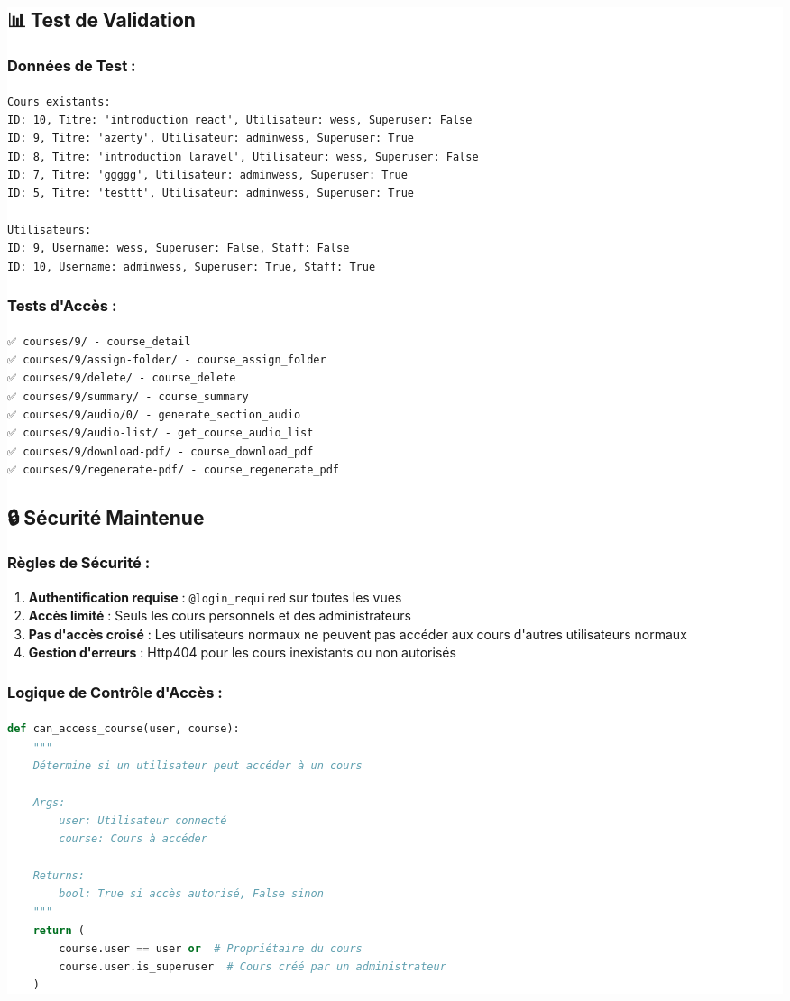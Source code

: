 ## 📊 Test de Validation

### **Données de Test :**
```
Cours existants:
ID: 10, Titre: 'introduction react', Utilisateur: wess, Superuser: False
ID: 9, Titre: 'azerty', Utilisateur: adminwess, Superuser: True
ID: 8, Titre: 'introduction laravel', Utilisateur: wess, Superuser: False
ID: 7, Titre: 'ggggg', Utilisateur: adminwess, Superuser: True
ID: 5, Titre: 'testtt', Utilisateur: adminwess, Superuser: True

Utilisateurs:
ID: 9, Username: wess, Superuser: False, Staff: False
ID: 10, Username: adminwess, Superuser: True, Staff: True
```

### **Tests d'Accès :**
```
✅ courses/9/ - course_detail
✅ courses/9/assign-folder/ - course_assign_folder
✅ courses/9/delete/ - course_delete
✅ courses/9/summary/ - course_summary
✅ courses/9/audio/0/ - generate_section_audio
✅ courses/9/audio-list/ - get_course_audio_list
✅ courses/9/download-pdf/ - course_download_pdf
✅ courses/9/regenerate-pdf/ - course_regenerate_pdf
```

## 🔒 Sécurité Maintenue

### **Règles de Sécurité :**
1. **Authentification requise** : `@login_required` sur toutes les vues
2. **Accès limité** : Seuls les cours personnels et des administrateurs
3. **Pas d'accès croisé** : Les utilisateurs normaux ne peuvent pas accéder aux cours d'autres utilisateurs normaux
4. **Gestion d'erreurs** : Http404 pour les cours inexistants ou non autorisés

### **Logique de Contrôle d'Accès :**
```python
def can_access_course(user, course):
    """
    Détermine si un utilisateur peut accéder à un cours
    
    Args:
        user: Utilisateur connecté
        course: Cours à accéder
    
    Returns:
        bool: True si accès autorisé, False sinon
    """
    return (
        course.user == user or  # Propriétaire du cours
        course.user.is_superuser  # Cours créé par un administrateur
    )
```
